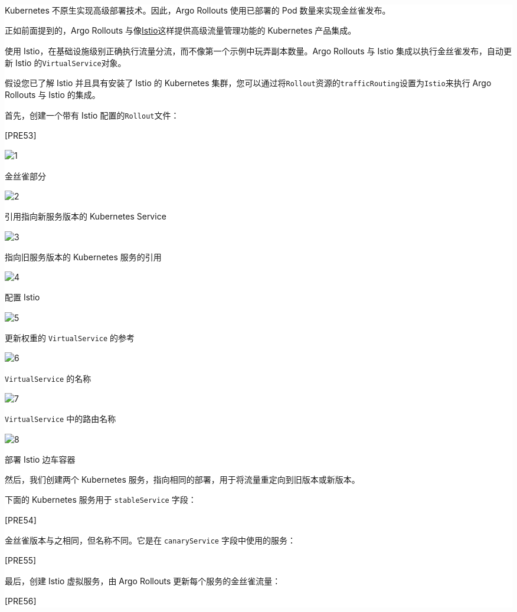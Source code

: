Kubernetes 不原生实现高级部署技术。因此，Argo Rollouts 使用已部署的 Pod 数量来实现金丝雀发布。

正如前面提到的，Argo Rollouts 与像[Istio](https://istio.io)这样提供高级流量管理功能的 Kubernetes 产品集成。

使用 Istio，在基础设施级别正确执行流量分流，而不像第一个示例中玩弄副本数量。Argo Rollouts 与 Istio 集成以执行金丝雀发布，自动更新 Istio 的`VirtualService`对象。

假设您已了解 Istio 并且具有安装了 Istio 的 Kubernetes 集群，您可以通过将`Rollout`资源的`trafficRouting`设置为`Istio`来执行 Argo Rollouts 与 Istio 的集成。

首先，创建一个带有 Istio 配置的`Rollout`文件：

[PRE53]

![1](img/#co_advanced_topics_CO9-1)

金丝雀部分

![2](img/#co_advanced_topics_CO9-2)

引用指向新服务版本的 Kubernetes Service

![3](img/#co_advanced_topics_CO9-3)

指向旧服务版本的 Kubernetes 服务的引用

![4](img/#co_advanced_topics_CO9-4)

配置 Istio

![5](img/#co_advanced_topics_CO9-5)

更新权重的 `VirtualService` 的参考

![6](img/#co_advanced_topics_CO9-6)

`VirtualService` 的名称

![7](img/#co_advanced_topics_CO9-7)

`VirtualService` 中的路由名称

![8](img/#co_advanced_topics_CO9-8)

部署 Istio 边车容器

然后，我们创建两个 Kubernetes 服务，指向相同的部署，用于将流量重定向到旧版本或新版本。

下面的 Kubernetes 服务用于 `stableService` 字段：

[PRE54]

金丝雀版本与之相同，但名称不同。它是在 `canaryService` 字段中使用的服务：

[PRE55]

最后，创建 Istio 虚拟服务，由 Argo Rollouts 更新每个服务的金丝雀流量：

[PRE56]
